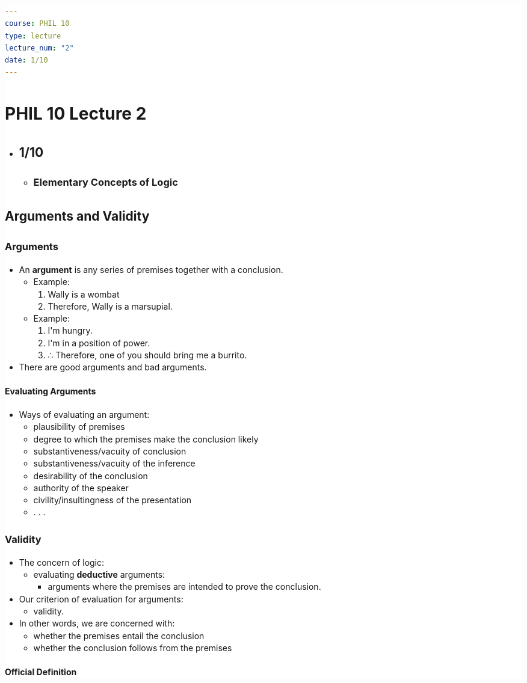 ```yaml
---
course: PHIL 10
type: lecture
lecture_num: "2"
date: 1/10
---
```


# PHIL 10 Lecture 2
- ## 1/10
	- ### Elementary Concepts of Logic

## Arguments and Validity

### Arguments
- An **argument** is any series of premises together with a conclusion.
	- Example:
		1. Wally is a wombat
		2. Therefore, Wally is a marsupial.
	- Example:
		1. I'm hungry.
		2. I'm in a position of power.
		3. ∴ Therefore, one of you should bring me a burrito.
- There are good arguments and bad arguments.

#### Evaluating Arguments

- Ways of evaluating an argument:
	- plausibility of premises
	- degree to which the premises make the conclusion likely
	- substantiveness/vacuity of conclusion
	- substantiveness/vacuity of the inference
	- desirability of the conclusion
	- authority of the speaker
	- civility/insultingness of the presentation
	- . . .

### Validity

- The concern of logic: 
	- evaluating **deductive** arguments: 
		- arguments where the premises are intended to prove the conclusion.
- Our criterion of evaluation for arguments: 
	- validity.
- In other words, we are concerned with:
	- whether the premises entail the conclusion
	- whether the conclusion follows from the premises
#### Official Definition
